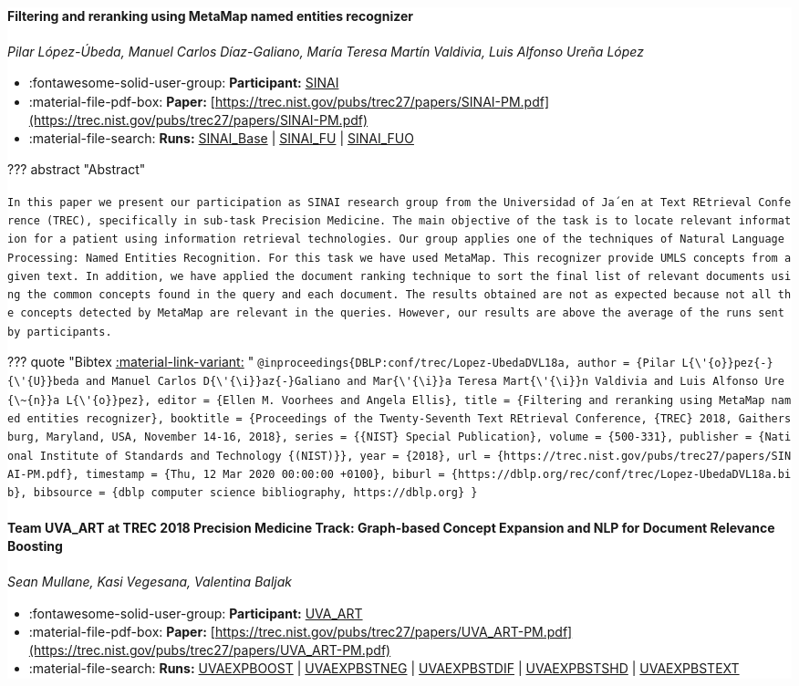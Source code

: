 #### Filtering and reranking using MetaMap named entities recognizer

_Pilar López-Úbeda, Manuel Carlos Díaz-Galiano, María Teresa Martín Valdivia, Luis Alfonso Ureña López_

- :fontawesome-solid-user-group: **Participant:** [SINAI](./participants.md#sinai)
- :material-file-pdf-box: **Paper:** [https://trec.nist.gov/pubs/trec27/papers/SINAI-PM.pdf](https://trec.nist.gov/pubs/trec27/papers/SINAI-PM.pdf)
- :material-file-search: **Runs:** [SINAI_Base](./runs.md#sinai_base) | [SINAI_FU](./runs.md#sinai_fu) | [SINAI_FUO](./runs.md#sinai_fuo)

??? abstract "Abstract"
	
	In this paper we present our participation as SINAI research group from the Universidad of Ja´en at Text REtrieval Conference (TREC), specifically in sub-task Precision Medicine. The main objective of the task is to locate relevant information for a patient using information retrieval technologies. Our group applies one of the techniques of Natural Language Processing: Named Entities Recognition. For this task we have used MetaMap. This recognizer provide UMLS concepts from a given text. In addition, we have applied the document ranking technique to sort the final list of relevant documents using the common concepts found in the query and each document. The results obtained are not as expected because not all the concepts detected by MetaMap are relevant in the queries. However, our results are above the average of the runs sent by participants.
	

??? quote "Bibtex [:material-link-variant:](https://dblp.org/rec/conf/trec/Lopez-UbedaDVL18a.bib) "
	```
	@inproceedings{DBLP:conf/trec/Lopez-UbedaDVL18a,
		author = {Pilar L{\'{o}}pez{-}{\'{U}}beda and Manuel Carlos D{\'{\i}}az{-}Galiano and Mar{\'{\i}}a Teresa Mart{\'{\i}}n Valdivia and Luis Alfonso Ure{\~{n}}a L{\'{o}}pez},
		editor = {Ellen M. Voorhees and Angela Ellis},
		title = {Filtering and reranking using MetaMap named entities recognizer},
		booktitle = {Proceedings of the Twenty-Seventh Text REtrieval Conference, {TREC} 2018, Gaithersburg, Maryland, USA, November 14-16, 2018},
		series = {{NIST} Special Publication},
		volume = {500-331},
		publisher = {National Institute of Standards and Technology {(NIST)}},
		year = {2018},
		url = {https://trec.nist.gov/pubs/trec27/papers/SINAI-PM.pdf},
		timestamp = {Thu, 12 Mar 2020 00:00:00 +0100},
		biburl = {https://dblp.org/rec/conf/trec/Lopez-UbedaDVL18a.bib},
		bibsource = {dblp computer science bibliography, https://dblp.org}
	}
	```

#### Team UVA_ART at TREC 2018 Precision Medicine Track: Graph-based  Concept Expansion and NLP for Document Relevance Boosting

_Sean Mullane, Kasi Vegesana, Valentina Baljak_

- :fontawesome-solid-user-group: **Participant:** [UVA_ART](./participants.md#uva_art)
- :material-file-pdf-box: **Paper:** [https://trec.nist.gov/pubs/trec27/papers/UVA_ART-PM.pdf](https://trec.nist.gov/pubs/trec27/papers/UVA_ART-PM.pdf)
- :material-file-search: **Runs:** [UVAEXPBOOST](./runs.md#uvaexpboost) | [UVAEXPBSTNEG](./runs.md#uvaexpbstneg) | [UVAEXPBSTDIF](./runs.md#uvaexpbstdif) | [UVAEXPBSTSHD](./runs.md#uvaexpbstshd) | [UVAEXPBSTEXT](./runs.md#uvaexpbstext)
